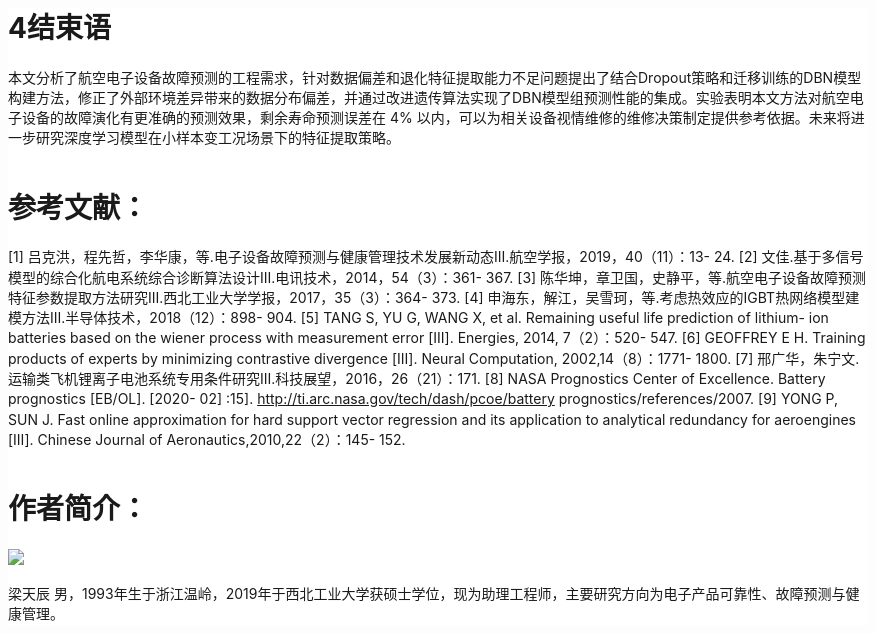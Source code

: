 # 4结束语

本文分析了航空电子设备故障预测的工程需求，针对数据偏差和退化特征提取能力不足问题提出了结合Dropout策略和迁移训练的DBN模型构建方法，修正了外部环境差异带来的数据分布偏差，并通过改进遗传算法实现了DBN模型组预测性能的集成。实验表明本文方法对航空电子设备的故障演化有更准确的预测效果，剩余寿命预测误差在  $4\%$  以内，可以为相关设备视情维修的维修决策制定提供参考依据。未来将进一步研究深度学习模型在小样本变工况场景下的特征提取策略。

# 参考文献：

[1] 吕克洪，程先哲，李华康，等.电子设备故障预测与健康管理技术发展新动态Ⅲ.航空学报，2019，40（11）：13- 24. [2] 文佳.基于多信号模型的综合化航电系统综合诊断算法设计Ⅲ.电讯技术，2014，54（3）：361- 367. [3] 陈华坤，章卫国，史静平，等.航空电子设备故障预测特征参数提取方法研究Ⅲ.西北工业大学学报，2017，35（3）：364- 373. [4] 申海东，解江，吴雪珂，等.考虑热效应的IGBT热网络模型建模方法Ⅲ.半导体技术，2018（12）：898- 904. [5] TANG S, YU G, WANG X, et al. Remaining useful life prediction of lithium- ion batteries based on the wiener process with measurement error [Ⅲ]. Energies, 2014, 7（2）：520- 547. [6] GEOFFREY E H. Training products of experts by minimizing contrastive divergence [Ⅲ]. Neural Computation, 2002,14（8）：1771- 1800. [7] 邢广华，朱宁文.运输类飞机锂离子电池系统专用条件研究Ⅲ.科技展望，2016，26（21）：171. [8] NASA Prognostics Center of Excellence. Battery prognostics [EB/OL]. [2020- 02] :15]. http://ti.arc.nasa.gov/tech/dash/pcoe/battery prognostics/references/2007. [9] YONG P, SUN J. Fast online approximation for hard support vector regression and its application to analytical redundancy for aeroengines [Ⅲ]. Chinese Journal of Aeronautics,2010,22（2）：145- 152.

# 作者简介：

![](https://cdn-mineru.openxlab.org.cn/result/2025-09-13/8222b4b3-ad6c-4493-b1c5-62c9384bfecf/d76848ae40bae0faed9d553fdbaf6fa4ec89b69d68516b9199af336a55eef2df.jpg)

梁天辰 男，1993年生于浙江温岭，2019年于西北工业大学获硕士学位，现为助理工程师，主要研究方向为电子产品可靠性、故障预测与健康管理。